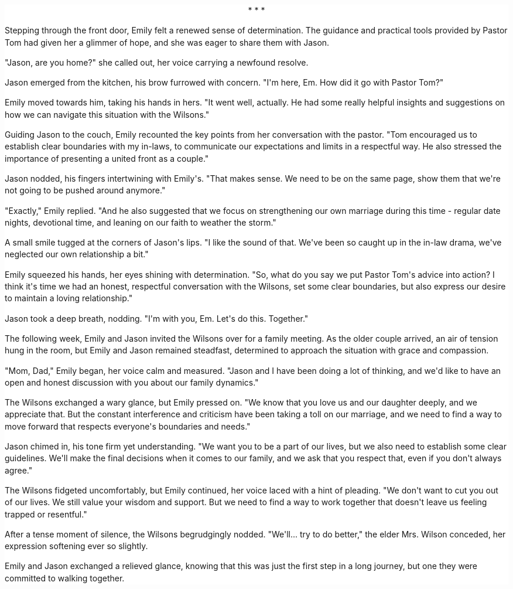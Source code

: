 <center>* * *</center>

Stepping through the front door, Emily felt a renewed sense of determination. The guidance and practical tools provided by Pastor Tom had given her a glimmer of hope, and she was eager to share them with Jason.

"Jason, are you home?" she called out, her voice carrying a newfound resolve.

Jason emerged from the kitchen, his brow furrowed with concern. "I'm here, Em. How did it go with Pastor Tom?"

Emily moved towards him, taking his hands in hers. "It went well, actually. He had some really helpful insights and suggestions on how we can navigate this situation with the Wilsons."

Guiding Jason to the couch, Emily recounted the key points from her conversation with the pastor. "Tom encouraged us to establish clear boundaries with my in-laws, to communicate our expectations and limits in a respectful way. He also stressed the importance of presenting a united front as a couple."

Jason nodded, his fingers intertwining with Emily's. "That makes sense. We need to be on the same page, show them that we're not going to be pushed around anymore."

"Exactly," Emily replied. "And he also suggested that we focus on strengthening our own marriage during this time - regular date nights, devotional time, and leaning on our faith to weather the storm."

A small smile tugged at the corners of Jason's lips. "I like the sound of that. We've been so caught up in the in-law drama, we've neglected our own relationship a bit."

Emily squeezed his hands, her eyes shining with determination. "So, what do you say we put Pastor Tom's advice into action? I think it's time we had an honest, respectful conversation with the Wilsons, set some clear boundaries, but also express our desire to maintain a loving relationship."

Jason took a deep breath, nodding. "I'm with you, Em. Let's do this. Together."

The following week, Emily and Jason invited the Wilsons over for a family meeting. As the older couple arrived, an air of tension hung in the room, but Emily and Jason remained steadfast, determined to approach the situation with grace and compassion.

"Mom, Dad," Emily began, her voice calm and measured. "Jason and I have been doing a lot of thinking, and we'd like to have an open and honest discussion with you about our family dynamics."

The Wilsons exchanged a wary glance, but Emily pressed on. "We know that you love us and our daughter deeply, and we appreciate that. But the constant interference and criticism have been taking a toll on our marriage, and we need to find a way to move forward that respects everyone's boundaries and needs."

Jason chimed in, his tone firm yet understanding. "We want you to be a part of our lives, but we also need to establish some clear guidelines. We'll make the final decisions when it comes to our family, and we ask that you respect that, even if you don't always agree."

The Wilsons fidgeted uncomfortably, but Emily continued, her voice laced with a hint of pleading. "We don't want to cut you out of our lives. We still value your wisdom and support. But we need to find a way to work together that doesn't leave us feeling trapped or resentful."

After a tense moment of silence, the Wilsons begrudgingly nodded. "We'll... try to do better," the elder Mrs. Wilson conceded, her expression softening ever so slightly.

Emily and Jason exchanged a relieved glance, knowing that this was just the first step in a long journey, but one they were committed to walking together.
